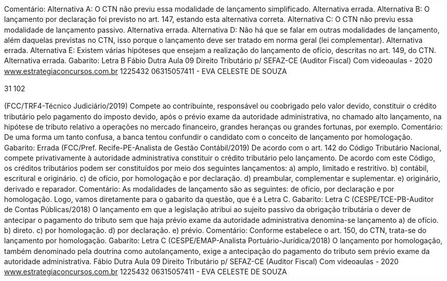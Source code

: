Comentário:
Alternativa  A: O  CTN  não  previu  essa  modalidade  de  lançamento  simplificado.  Alternativa errada.
Alternativa B: O lançamento por declaração foi previsto no art. 147, estando esta alternativa correta.
Alternativa C: O CTN não previu essa modalidade de lançamento passivo. Alternativa errada.
Alternativa  D: Não  há  que  se  falar  em  outras  modalidades  de  lançamento,  além  daquelas previstas   no   CTN,   isso   porque   o   lançamento   deve   ser   tratado   em   norma   geral   (lei complementar). Alternativa errada.
Alternativa  E: Existem  várias  hipóteses  que  ensejam  a  realização  do  lançamento  de  ofício, descritas no art. 149, do CTN. Alternativa errada.
Gabarito: Letra B
Fábio Dutra
Aula 09
Direito Tributário p/ SEFAZ-CE (Auditor Fiscal) Com videoaulas - 2020 www.estrategiaconcursos.com.br 1225432
06315057411 - EVA CELESTE DE SOUZA 







31
102

(FCC/TRF4-Técnico  Judiciário/2019) Compete  ao  contribuinte,  responsável  ou  coobrigado pelo  valor  devido,  constituir  o  crédito  tributário  pelo  pagamento  do  imposto  devido,  após o prévio  exame  da  autoridade  administrativa,  no  chamado  alto  lançamento,  na  hipótese  de tributo  relativo  a  operações  no  mercado  financeiro,  grandes  heranças  ou  grandes  fortunas, por exemplo.
Comentário: De  uma  forma  um  tanto  confusa,  a  banca  tentou  confundir  o  candidato  com  o conceito de lançamento por homologação.
Gabarito: Errada
(FCC/Pref. Recife-PE-Analista de Gestão Contábil/2019) De acordo com o art. 142 do Código Tributário Nacional, compete privativamente à autoridade administrativa constituir o crédito tributário pelo  lançamento.  De  acordo  com  este  Código,  os  créditos  tributários  podem  ser constituídos por meio dos seguintes lançamentos:
a) amplo, limitado e restritivo.
b) contábil, escritural e originário.
c) de ofício, por homologação e por declaração.
d) preambular, complementar e suplementar.
e) originário, derivado e reparador.
Comentário: As modalidades de lançamento são as seguintes: de ofício, por declaração e por homologação. Logo, vamos diretamente para o gabarito da questão, que é a Letra C.
Gabarito: Letra C
(CESPE/TCE-PB-Auditor  de  Contas  Públicas/2018) O  lançamento  em que  a  legislação  atribui ao sujeito passivo da  obrigação tributária o  dever de antecipar o pagamento do  tributo  sem que haja prévio exame da autoridade administrativa denomina-se lançamento a)  de ofício.
b)  direto.
c)  por homologação.
d)  por declaração.
e)  prévio.
Comentário: Conforme   estabelece   o   art.   150,   do   CTN,   trata-se   do   lançamento   por homologação.
Gabarito: Letra C
(CESPE/EMAP-Analista  Portuário-Jurídica/2018) O  lançamento  por homologação,  também denominado  pela  doutrina  como  autolançamento,  exige  a  antecipação  do  pagamento  do tributo sem prévio exame da autoridade administrativa.
Fábio Dutra
Aula 09
Direito Tributário p/ SEFAZ-CE (Auditor Fiscal) Com videoaulas - 2020 www.estrategiaconcursos.com.br 1225432
06315057411 - EVA CELESTE DE SOUZA 
